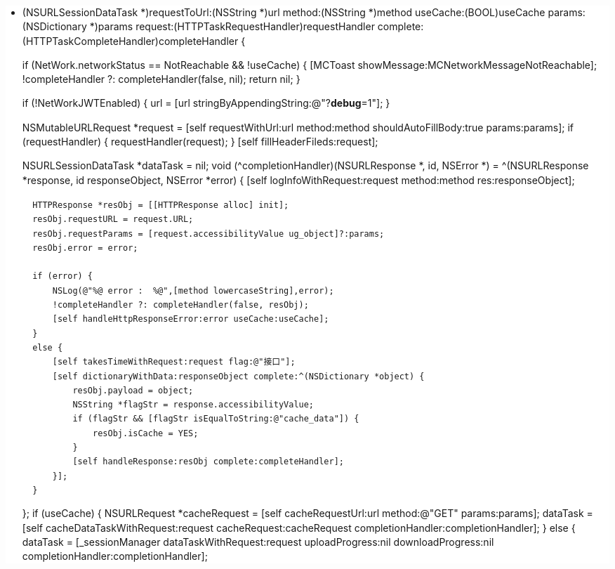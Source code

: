 
- (NSURLSessionDataTask *)requestToUrl:(NSString *)url
                                method:(NSString *)method
                              useCache:(BOOL)useCache
                                params:(NSDictionary *)params
                               request:(HTTPTaskRequestHandler)requestHandler
                              complete:(HTTPTaskCompleteHandler)completeHandler {
    <!--  如果, 网络连接有问题, 直接提示返回. -->
    if (NetWork.networkStatus == NotReachable && !useCache) {
        [MCToast showMessage:MCNetworkMessageNotReachable];
        !completeHandler ?: completeHandler(false, nil);
        return nil;
    }
    <!-- JWT, 一种加密的方式, 简单来说, 私钥由服务器端那边提供,  服务器端在获取到请求之后, 会对签名做一次验证, 如果签名有问题, 则证明是伪造的请求. -->
    if (!NetWorkJWTEnabled) {
        <!-- 如果 JWT not enabled, 那么在 url 中增加 debug 标识, 后面我们也可以看到, 这个宏有多处运用 -->
        url = [url stringByAppendingString:@"?__debug__=1"]; 
    }
    <!-- 获取 httpRequest, 然后添加进行自定义处理, 增加头信息. 具体的操作, 在对应函数中分析. -->
    NSMutableURLRequest *request = [self requestWithUrl:url method:method shouldAutoFillBody:true params:params];
    if (requestHandler) {
        requestHandler(request);
    }
    [self fillHeaderFileds:request];
    
    <!-- 设置 complete 回调 -->
    NSURLSessionDataTask *dataTask = nil;
    void (^completionHandler)(NSURLResponse *, id, NSError *) = ^(NSURLResponse *response, id responseObject, NSError *error) {
        <!-- 打印请求, 相应, 调试用 -->
        [self logInfoWithRequest:request method:method res:responseObject];
        
        HTTPResponse *resObj = [[HTTPResponse alloc] init];
        resObj.requestURL = request.URL;
        resObj.requestParams = [request.accessibilityValue ug_object]?:params;
        resObj.error = error;
        
        if (error) {
            NSLog(@"%@ error :  %@",[method lowercaseString],error);
            !completeHandler ?: completeHandler(false, resObj);
            [self handleHttpResponseError:error useCache:useCache];
        }
        else {
            [self takesTimeWithRequest:request flag:@"接口"];
            [self dictionaryWithData:responseObject complete:^(NSDictionary *object) {
                resObj.payload = object;
                NSString *flagStr = response.accessibilityValue;
                if (flagStr && [flagStr isEqualToString:@"cache_data"]) {
                    resObj.isCache = YES;
                }
                [self handleResponse:resObj complete:completeHandler];
            }];
        }
    };
    if (useCache) {
        <!-- 如果是 cache, 那么生成 cacheRequest, 这个 request 里面去掉了 时间戳, 并且不添加默认参数-->
        NSURLRequest *cacheRequest = [self cacheRequestUrl:url method:@"GET" params:params];
        dataTask = [self cacheDataTaskWithRequest:request cacheRequest:cacheRequest completionHandler:completionHandler];
    }
    else {
        <!-- 如果不是 cache, 直接用 afn 生成任务 -->
        dataTask = [_sessionManager dataTaskWithRequest:request uploadProgress:nil downloadProgress:nil completionHandler:completionHandler];